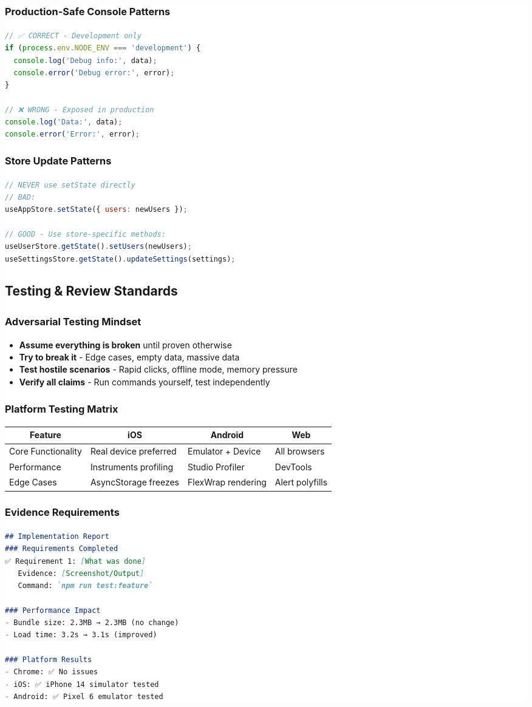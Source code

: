 ### Production-Safe Console Patterns
```javascript
// ✅ CORRECT - Development only
if (process.env.NODE_ENV === 'development') {
  console.log('Debug info:', data);
  console.error('Debug error:', error);
}

// ❌ WRONG - Exposed in production
console.log('Data:', data);
console.error('Error:', error);
```

### Store Update Patterns
```javascript
// NEVER use setState directly
// BAD:
useAppStore.setState({ users: newUsers });

// GOOD - Use store-specific methods:
useUserStore.getState().setUsers(newUsers);
useSettingsStore.getState().updateSettings(settings);
```

## Testing & Review Standards

### Adversarial Testing Mindset
- **Assume everything is broken** until proven otherwise
- **Try to break it** - Edge cases, empty data, massive data
- **Test hostile scenarios** - Rapid clicks, offline mode, memory pressure
- **Verify all claims** - Run commands yourself, test independently

### Platform Testing Matrix
| Feature | iOS | Android | Web |
|---------|-----|---------|-----|
| Core Functionality | Real device preferred | Emulator + Device | All browsers |
| Performance | Instruments profiling | Studio Profiler | DevTools |
| Edge Cases | AsyncStorage freezes | FlexWrap rendering | Alert polyfills |

### Evidence Requirements
```markdown
## Implementation Report
### Requirements Completed
✅ Requirement 1: [What was done]
   Evidence: [Screenshot/Output]
   Command: `npm run test:feature`

### Performance Impact
- Bundle size: 2.3MB → 2.3MB (no change)
- Load time: 3.2s → 3.1s (improved)

### Platform Results
- Chrome: ✅ No issues
- iOS: ✅ iPhone 14 simulator tested
- Android: ✅ Pixel 6 emulator tested
```
